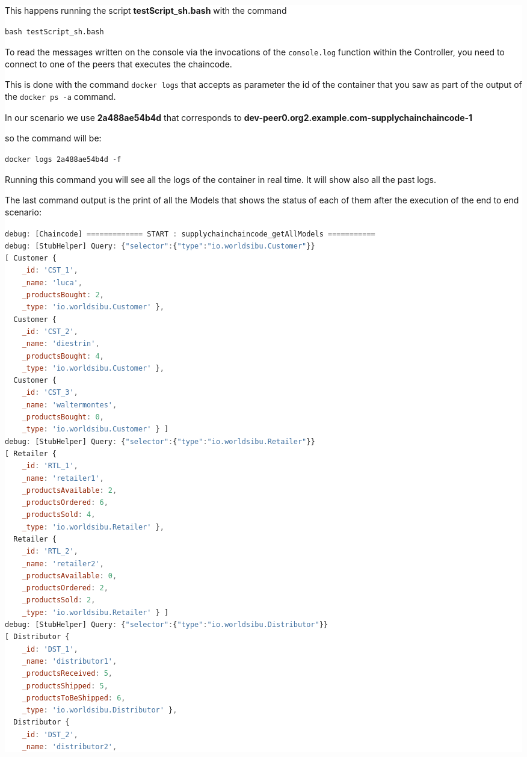 This happens running the script **testScript_sh.bash** with the command
```
bash testScript_sh.bash
```
To read the messages written on the console via the invocations of the ``console.log``  function within the Controller, you need to connect to one of the peers that executes the chaincode.

This is done with the command ``docker logs`` that accepts as parameter the id of the container that you saw as part of the output of the ``docker ps -a`` command.

In our scenario we use **2a488ae54b4d** that corresponds to **dev-peer0.org2.example.com-supplychainchaincode-1**

so the command will be:
```
docker logs 2a488ae54b4d -f
```
Running this command you will see all the logs of the container in real time. It will show also all the past logs.

The last command output is the print of all the Models that shows the status of each of them after the execution of the end to end scenario:

```javascript
debug: [Chaincode] ============= START : supplychainchaincode_getAllModels ===========
debug: [StubHelper] Query: {"selector":{"type":"io.worldsibu.Customer"}}
[ Customer {
    _id: 'CST_1',
    _name: 'luca',
    _productsBought: 2,
    _type: 'io.worldsibu.Customer' },
  Customer {
    _id: 'CST_2',
    _name: 'diestrin',
    _productsBought: 4,
    _type: 'io.worldsibu.Customer' },
  Customer {
    _id: 'CST_3',
    _name: 'waltermontes',
    _productsBought: 0,
    _type: 'io.worldsibu.Customer' } ]
debug: [StubHelper] Query: {"selector":{"type":"io.worldsibu.Retailer"}}
[ Retailer {
    _id: 'RTL_1',
    _name: 'retailer1',
    _productsAvailable: 2,
    _productsOrdered: 6,
    _productsSold: 4,
    _type: 'io.worldsibu.Retailer' },
  Retailer {
    _id: 'RTL_2',
    _name: 'retailer2',
    _productsAvailable: 0,
    _productsOrdered: 2,
    _productsSold: 2,
    _type: 'io.worldsibu.Retailer' } ]
debug: [StubHelper] Query: {"selector":{"type":"io.worldsibu.Distributor"}}
[ Distributor {
    _id: 'DST_1',
    _name: 'distributor1',
    _productsReceived: 5,
    _productsShipped: 5,
    _productsToBeShipped: 6,
    _type: 'io.worldsibu.Distributor' },
  Distributor {
    _id: 'DST_2',
    _name: 'distributor2',
```